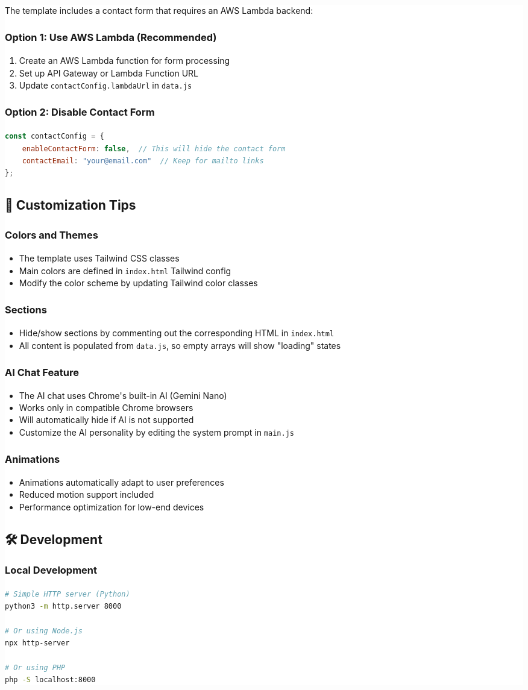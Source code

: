 The template includes a contact form that requires an AWS Lambda backend:

### Option 1: Use AWS Lambda (Recommended)
1. Create an AWS Lambda function for form processing
2. Set up API Gateway or Lambda Function URL
3. Update `contactConfig.lambdaUrl` in `data.js`


### Option 2: Disable Contact Form
```javascript
const contactConfig = {
    enableContactForm: false,  // This will hide the contact form
    contactEmail: "your@email.com"  // Keep for mailto links
};
```

## 🎨 Customization Tips

### Colors and Themes
- The template uses Tailwind CSS classes
- Main colors are defined in `index.html` Tailwind config
- Modify the color scheme by updating Tailwind color classes

### Sections
- Hide/show sections by commenting out the corresponding HTML in `index.html`
- All content is populated from `data.js`, so empty arrays will show "loading" states

### AI Chat Feature
- The AI chat uses Chrome's built-in AI (Gemini Nano)
- Works only in compatible Chrome browsers
- Will automatically hide if AI is not supported
- Customize the AI personality by editing the system prompt in `main.js`

### Animations
- Animations automatically adapt to user preferences
- Reduced motion support included
- Performance optimization for low-end devices

## 🛠️ Development

### Local Development
```bash
# Simple HTTP server (Python)
python3 -m http.server 8000

# Or using Node.js
npx http-server

# Or using PHP
php -S localhost:8000
```
